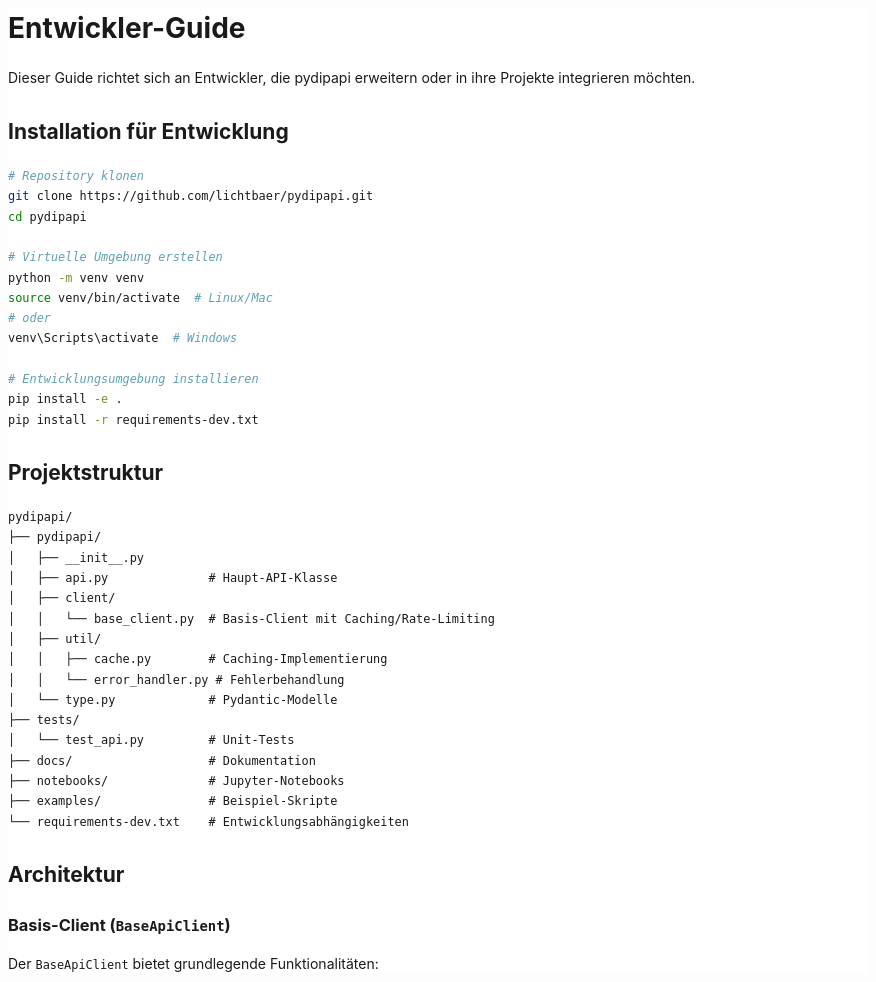 # Entwickler-Guide

Dieser Guide richtet sich an Entwickler, die pydipapi erweitern oder in ihre Projekte integrieren möchten.

## Installation für Entwicklung

```bash
# Repository klonen
git clone https://github.com/lichtbaer/pydipapi.git
cd pydipapi

# Virtuelle Umgebung erstellen
python -m venv venv
source venv/bin/activate  # Linux/Mac
# oder
venv\Scripts\activate  # Windows

# Entwicklungsumgebung installieren
pip install -e .
pip install -r requirements-dev.txt
```

## Projektstruktur

```
pydipapi/
├── pydipapi/
│   ├── __init__.py
│   ├── api.py              # Haupt-API-Klasse
│   ├── client/
│   │   └── base_client.py  # Basis-Client mit Caching/Rate-Limiting
│   ├── util/
│   │   ├── cache.py        # Caching-Implementierung
│   │   └── error_handler.py # Fehlerbehandlung
│   └── type.py             # Pydantic-Modelle
├── tests/
│   └── test_api.py         # Unit-Tests
├── docs/                   # Dokumentation
├── notebooks/              # Jupyter-Notebooks
├── examples/               # Beispiel-Skripte
└── requirements-dev.txt    # Entwicklungsabhängigkeiten
```

## Architektur

### Basis-Client (`BaseApiClient`)

Der `BaseApiClient` bietet grundlegende Funktionalitäten:
